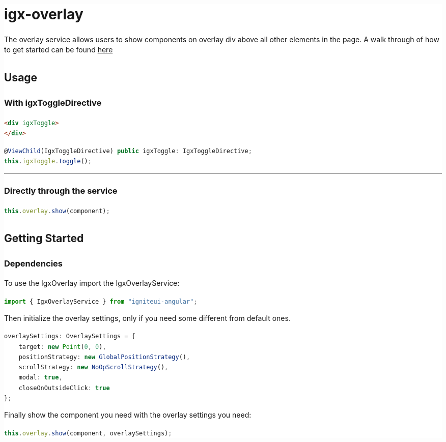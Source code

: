 # igx-overlay

The overlay service allows users to show components on overlay div above all other elements in the page.
A walk through of how to get started can be found [here](https://www.infragistics.com/products/ignite-ui-angular/angular/components/overlay-main)

## Usage

### With igxToggleDirective

```html
<div igxToggle>
</div>
```
```typescript
@ViewChild(IgxToggleDirective) public igxToggle: IgxToggleDirective;
this.igxToggle.toggle();
```
----

### Directly through the service

```typescript
this.overlay.show(component);
```

## Getting Started

### Dependencies

To use the IgxOverlay import the IgxOverlayService:

```typescript
import { IgxOverlayService } from "igniteui-angular";
```

Then initialize the overlay settings, only if you need some different from default ones.

```typescript
overlaySettings: OverlaySettings = {
    target: new Point(0, 0),
    positionStrategy: new GlobalPositionStrategy(),
    scrollStrategy: new NoOpScrollStrategy(),
    modal: true,
    closeOnOutsideClick: true
};
```

Finally show the component you need with the overlay settings you need:
```typescript
this.overlay.show(component, overlaySettings);
```
